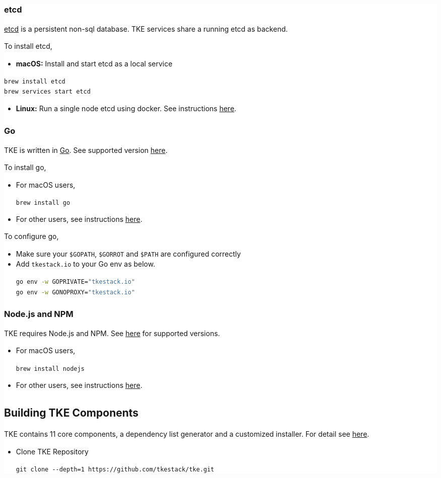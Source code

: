 ### etcd

[etcd](https://github.com/etcd-io/etcd/releases) is a persistent non-sql
database. TKE services share a running etcd as backend.

To install etcd,
  * **macOS:** Install and start etcd as a local service
  ```sh
  brew install etcd
  brew services start etcd
  ```

  * **Linux:** Run a single node etcd using docker. See instructions [here](https://github.com/etcd-io/etcd/blob/master/Documentation/op-guide/container.md#running-a-single-node-etcd-1).

### Go

TKE is written in [Go](https://golang.org). See supported version [here](development.md#go).

To install go,
- For macOS users,
  ```sh
  brew install go
  ```
- For other users, see instructions [here](https://golang.org/doc/install).

To configure go,

- Make sure your `$GOPATH`, `$GORROT` and `$PATH` are configured correctly
- Add `tkestack.io` to your Go env as below.
  ```sh
  go env -w GOPRIVATE="tkestack.io"
  go env -w GONOPROXY="tkestack.io"
  ```

### Node.js and NPM

TKE requires Node.js and NPM. See [here](development.md#nodejs) for supported
versions.

- For macOS users,
  ```sh
  brew install nodejs
  ```
- For other users, see instructions
 [here](https://nodejs.org/en/download/package-manager/).

## Building TKE Components
TKE contains 11 core components, a dependency list generator and a customized installer. For detail see [here](/docs/devel/components.md).

- Clone TKE Repository

  ```
  git clone --depth=1 https://github.com/tkestack/tke.git
  ```
